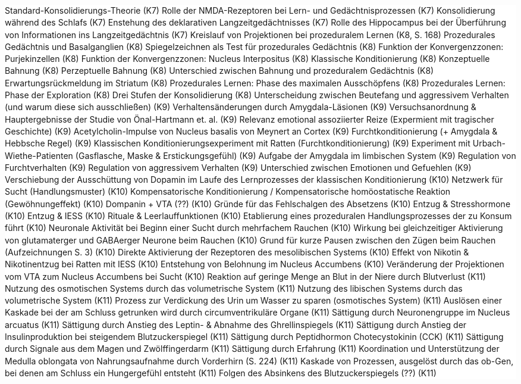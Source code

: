 Standard-Konsolidierungs-Theorie (K7)
Rolle der NMDA-Rezeptoren bei Lern- und Gedächtnisprozessen (K7)
Konsolidierung während des Schlafs (K7)
Enstehung des deklarativen Langzeitgedächtnisses (K7)
Rolle des Hippocampus bei der Überführung von Informationen ins Langzeitgedächtnis (K7)
Kreislauf von Projektionen bei prozeduralem Lernen (K8, S. 168)
Prozedurales Gedächtnis und Basalganglien (K8)
Spiegelzeichnen als Test für prozedurales Gedächtnis (K8)
Funktion der Konvergenzzonen: Purjekinzellen (K8)
Funktion der Konvergenzzonen: Nucleus Interpositus (K8)
Klassische Konditionierung (K8)
Konzeptuelle Bahnung (K8)
Perzeptuelle Bahnung (K8)
Unterschied zwischen Bahnung und prozeduralem Gedächtnis (K8)
Erwartungsrückmeldung im Striatum (K8)
Prozedurales Lernen: Phase des maximalen Ausschöpfens (K8)
Prozedurales Lernen: Phase der Exploration (K8)
Drei Stufen der Konsolidierung (K8)
Unterscheidung zwischen Beutefang und aggressivem Verhalten (und warum diese sich ausschließen) (K9)
Verhaltensänderungen durch Amygdala-Läsionen (K9)
Versuchsanordnung & Hauptergebnisse der Studie von Önal-Hartmann et. al. (K9)
Relevanz emotional assoziierter Reize (Expermient mit tragischer Geschichte) (K9)
Acetylcholin-Impulse von Nucleus basalis von Meynert an Cortex (K9)
Furchtkonditionierung (+ Amygdala & Hebbsche Regel) (K9)
Klassischen Konditionierungsexperiment mit Ratten (Furchtkonditionierung) (K9)
Experiment mit Urbach-Wiethe-Patienten (Gasflasche, Maske & Erstickungsgefühl) (K9)
Aufgabe der Amygdala im limbischen System (K9)
Regulation von Furchtverhalten (K9)
Regulation von aggressivem Verhalten (K9)
Unterschied zwischen Emotionen und Gefuehlen (K9)
Verschiebung der Ausschüttung von Dopamin im Laufe des Lernprozesses der klassischen Konditionierung (K10)
Netzwerk für Sucht (Handlungsmuster) (K10)
Kompensatorische Konditionierung / Kompensatorische homöostatische Reaktion (Gewöhnungeffekt) (K10)
Dompanin + VTA (??) (K10)
Gründe für das Fehlschalgen des Absetzens (K10)
Entzug & Stresshormone (K10)
Entzug & IESS (K10)
Rituale & Leerlauffunktionen (K10)
Etablierung eines prozeduralen Handlungsprozesses der zu Konsum führt (K10)
Neuronale Aktivität bei Beginn einer Sucht durch mehrfachem Rauchen (K10)
Wirkung bei gleichzeitiger Aktivierung von glutamaterger und GABAerger Neurone beim Rauchen (K10)
Grund für kurze Pausen zwischen den Zügen beim Rauchen (Aufzeichnungen S. 3) (K10)
Direkte Aktivierung der Rezeptoren des mesolibischen Systems (K10)
Effekt von Nikotin & Nikotinentzug bei Ratten mit IESS (K10)
Entstehung von Belohnung im Nucleus Accumbens (K10)
Veränderung der Projektionen vom VTA zum Nucleus Accumbens bei Sucht (K10)
Reaktion auf geringe Menge an Blut in der Niere durch Blutverlust (K11)
Nutzung des osmotischen Systems durch das volumetrische System (K11)
Nutzung des libischen Systems durch das volumetrische System (K11)
Prozess zur Verdickung des Urin um Wasser zu sparen (osmotisches System) (K11)
Auslösen einer Kaskade bei der am Schluss getrunken wird durch circumventrikuläre Organe (K11)
Sättigung durch Neuronengruppe im Nucleus arcuatus (K11)
Sättigung durch Anstieg des Leptin- & Abnahme des Ghrellinspiegels (K11)
Sättigung durch Anstieg der Insulinproduktion bei steigendem Blutzuckerspiegel (K11)
Sättigung durch Peptidhormon Chotecystokinin (CCK) (K11)
Sättigung durch Signale aus dem Magen und Zwölffingerdarm (K11)
Sättigung durch Erfahrung (K11)
Koordination und Unterstützung der Medulla oblongata von Nahrungsaufnahme durch Vorderhirn (S. 224) (K11)
Kaskade von Prozessen, ausgelöst durch das ob-Gen, bei denen am Schluss ein Hungergefühl entsteht (K11)
Folgen des Absinkens des Blutzuckerspiegels (??) (K11)